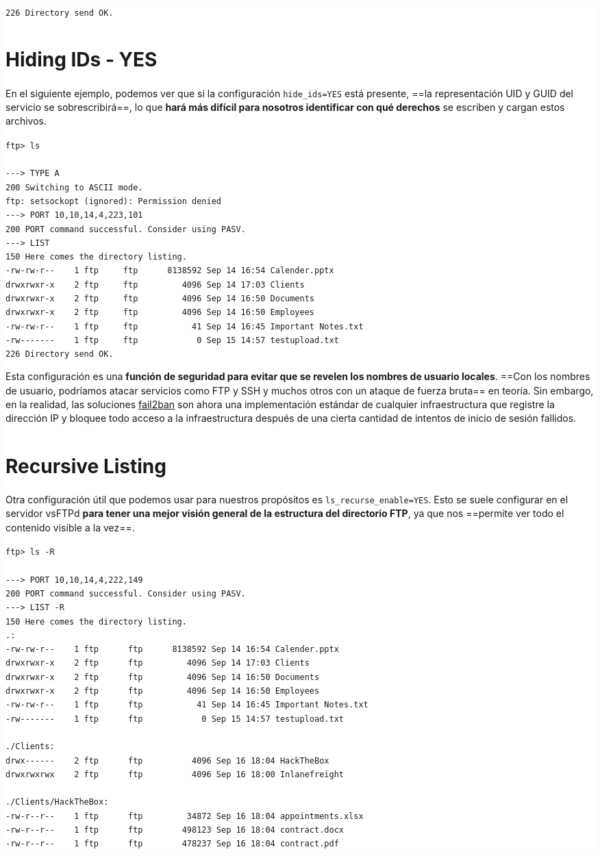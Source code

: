 ```shell
226 Directory send OK.
```


# Hiding IDs - YES
En el siguiente ejemplo, podemos ver que si la configuración `hide_ids=YES` está presente, ==la representación UID y GUID del servicio se sobrescribirá==, lo que **hará más difícil para nosotros identificar con qué derechos** se escriben y cargan estos archivos.

```shell
ftp> ls

---> TYPE A
200 Switching to ASCII mode.
ftp: setsockopt (ignored): Permission denied
---> PORT 10,10,14,4,223,101
200 PORT command successful. Consider using PASV.
---> LIST
150 Here comes the directory listing.
-rw-rw-r--    1 ftp     ftp      8138592 Sep 14 16:54 Calender.pptx
drwxrwxr-x    2 ftp     ftp         4096 Sep 14 17:03 Clients
drwxrwxr-x    2 ftp     ftp         4096 Sep 14 16:50 Documents
drwxrwxr-x    2 ftp     ftp         4096 Sep 14 16:50 Employees
-rw-rw-r--    1 ftp     ftp           41 Sep 14 16:45 Important Notes.txt
-rw-------    1 ftp     ftp            0 Sep 15 14:57 testupload.txt
226 Directory send OK.
```
Esta configuración es una **función de seguridad para evitar que se revelen los nombres de usuario locales**. ==Con los nombres de usuario, podríamos atacar servicios como FTP y SSH y muchos otros con un ataque de fuerza bruta== en teoría. Sin embargo, en la realidad, las soluciones [fail2ban](https://en.wikipedia.org/wiki/Fail2ban) son ahora una implementación estándar de cualquier infraestructura que registre la dirección IP y bloquee todo acceso a la infraestructura después de una cierta cantidad de intentos de inicio de sesión fallidos.


# Recursive Listing
Otra configuración útil que podemos usar para nuestros propósitos es `ls_recurse_enable=YES`. Esto se suele configurar en el servidor vsFTPd **para tener una mejor visión general de la estructura del directorio FTP**, ya que nos ==permite ver todo el contenido visible a la vez==.

```shell
ftp> ls -R

---> PORT 10,10,14,4,222,149
200 PORT command successful. Consider using PASV.
---> LIST -R
150 Here comes the directory listing.
.:
-rw-rw-r--    1 ftp      ftp      8138592 Sep 14 16:54 Calender.pptx
drwxrwxr-x    2 ftp      ftp         4096 Sep 14 17:03 Clients
drwxrwxr-x    2 ftp      ftp         4096 Sep 14 16:50 Documents
drwxrwxr-x    2 ftp      ftp         4096 Sep 14 16:50 Employees
-rw-rw-r--    1 ftp      ftp           41 Sep 14 16:45 Important Notes.txt
-rw-------    1 ftp      ftp            0 Sep 15 14:57 testupload.txt

./Clients:
drwx------    2 ftp      ftp          4096 Sep 16 18:04 HackTheBox
drwxrwxrwx    2 ftp      ftp          4096 Sep 16 18:00 Inlanefreight

./Clients/HackTheBox:
-rw-r--r--    1 ftp      ftp         34872 Sep 16 18:04 appointments.xlsx
-rw-r--r--    1 ftp      ftp        498123 Sep 16 18:04 contract.docx
-rw-r--r--    1 ftp      ftp        478237 Sep 16 18:04 contract.pdf
```